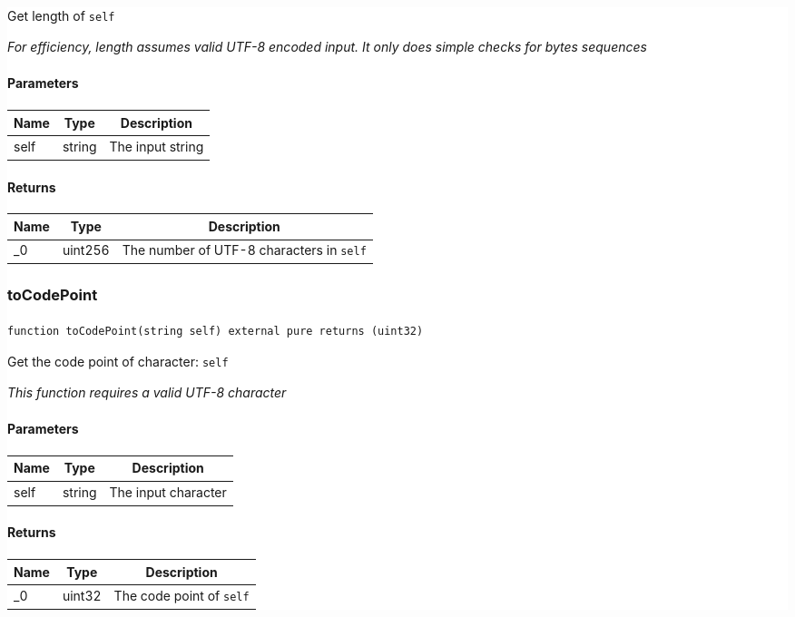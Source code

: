 Get length of `self`

*For efficiency, length assumes valid UTF-8 encoded input. It only does simple checks for bytes sequences*

#### Parameters

| Name | Type | Description |
|---|---|---|
| self | string | The input string

#### Returns

| Name | Type | Description |
|---|---|---|
| _0 | uint256 | The number of UTF-8 characters in `self`

### toCodePoint

```solidity
function toCodePoint(string self) external pure returns (uint32)
```

Get the code point of character: `self`

*This function requires a valid UTF-8 character*

#### Parameters

| Name | Type | Description |
|---|---|---|
| self | string | The input character

#### Returns

| Name | Type | Description |
|---|---|---|
| _0 | uint32 | The code point of `self`




